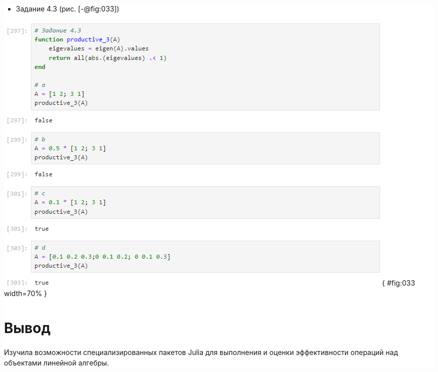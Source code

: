 - Задание 4.3 (рис. [-@fig:033])

![Задание 4.3](image/33.png){ #fig:033 width=70% }

# Вывод

Изучила возможности специализированных пакетов Julia для выполнения и оценки эффективности операций над объектами линейной алгебры.
